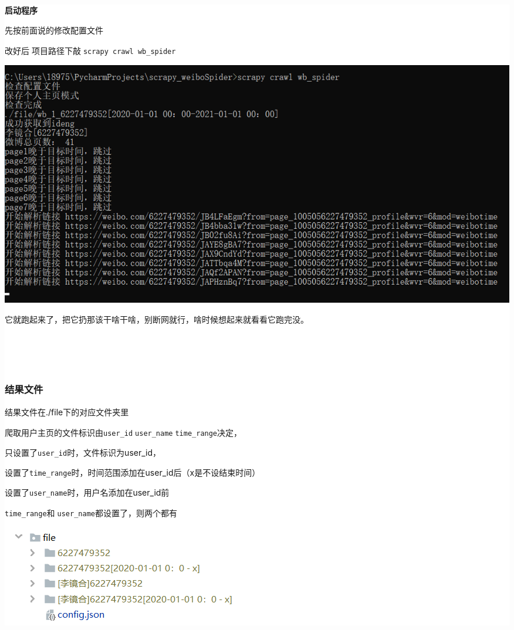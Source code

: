 
**启动程序**

先按前面说的修改配置文件

改好后 项目路径下敲  `scrapy crawl wb_spider`

![1628616482050](../笔记图/README/1628616482050.png)

它就跑起来了，把它扔那该干啥干啥，别断网就行，啥时候想起来就看看它跑完没。

<br>

<br>

<br>





### 结果文件

结果文件在./file下的对应文件夹里

爬取用户主页的文件标识由`user_id` `user_name`  `time_range`决定，

只设置了`user_id`时，文件标识为user_id，

设置了`time_range`时，时间范围添加在user_id后（x是不设结束时间）

设置了`user_name`时，用户名添加在user_id前

`time_range`和 `user_name`都设置了，则两个都有

![1628655283246](../笔记图/README/1628655283246.png)
